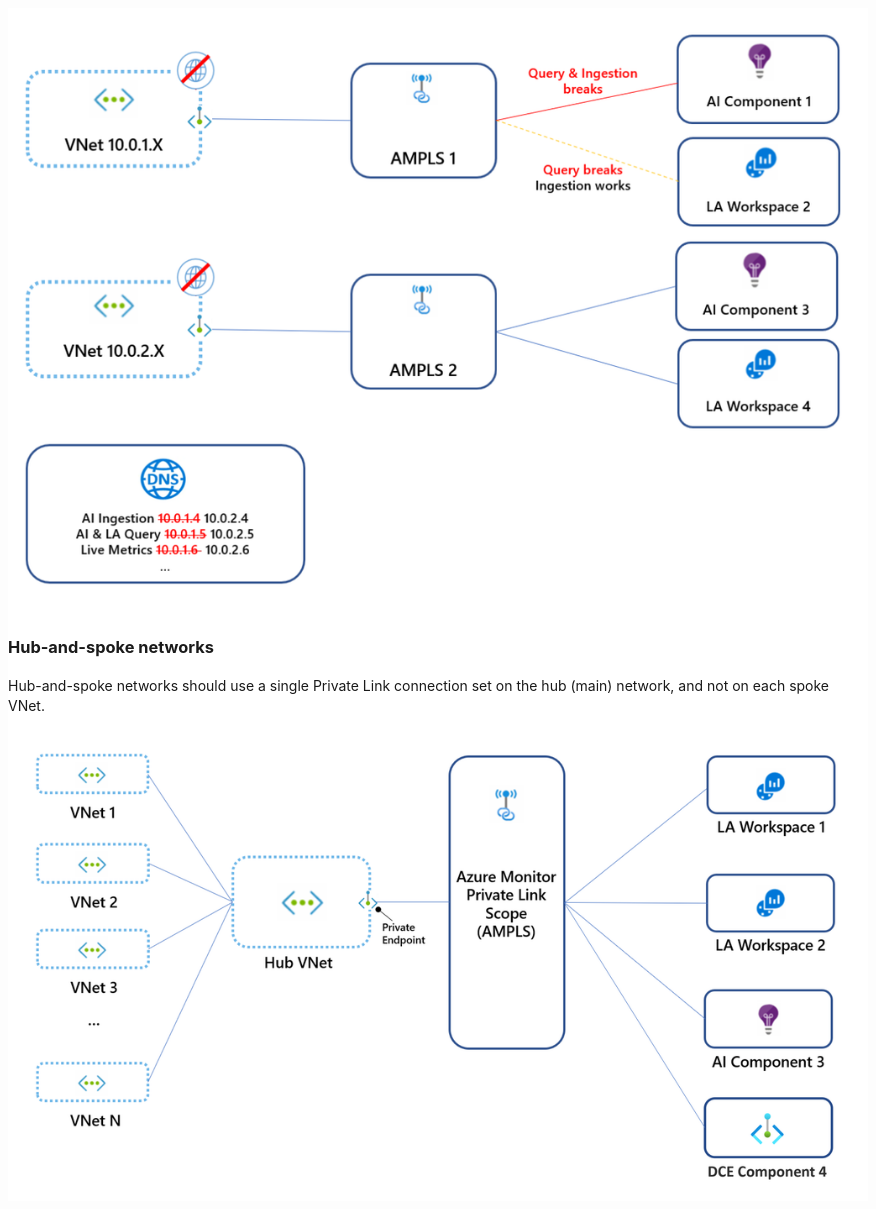 ![Diagram of DNS overrides in multiple VNets](./media/private-link-security/dns-overrides-multiple-vnets.png)


### Hub-and-spoke networks
Hub-and-spoke networks should use a single Private Link connection set on the hub (main) network, and not on each spoke VNet. 

![Hub-and-spoke-single-PE](./media/private-link-security/hub-and-spoke-with-single-private-endpoint-with-data-collection-endpoint.png)
